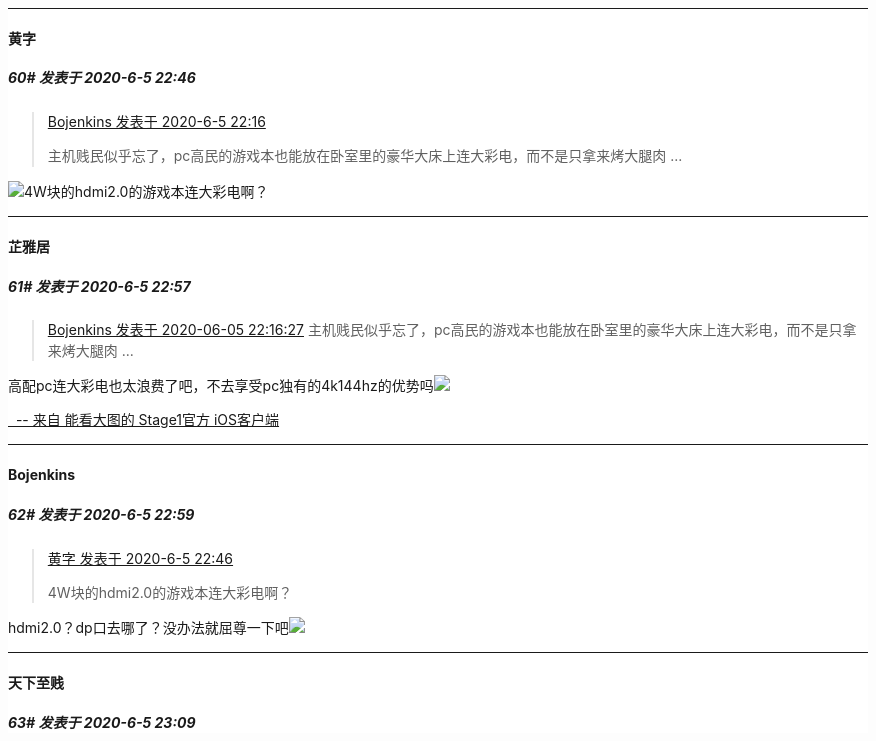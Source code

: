 




*****

####  黄字  
##### 60#       发表于 2020-6-5 22:46



<blockquote><a href="httphttps://bbs.saraba1st.com/2b/forum.php?mod=redirect&amp;goto=findpost&amp;pid=47692106&amp;ptid=1939702" target="_blank">Bojenkins 发表于 2020-6-5 22:16</a>

主机贱民似乎忘了，pc高民的游戏本也能放在卧室里的豪华大床上连大彩电，而不是只拿来烤大腿肉 ...</blockquote>
<img src="https://static.saraba1st.com/image/smiley/face2017/034.png" referrerpolicy="no-referrer">4W块的hdmi2.0的游戏本连大彩电啊？







*****

####  芷雅居  
##### 61#       发表于 2020-6-5 22:57



<blockquote><a href="httphttps://bbs.saraba1st.com/2b/forum.php?mod=redirect&amp;goto=findpost&amp;pid=47692106&amp;ptid=1939702" target="_blank">Bojenkins 发表于 2020-06-05 22:16:27</a>
主机贱民似乎忘了，pc高民的游戏本也能放在卧室里的豪华大床上连大彩电，而不是只拿来烤大腿肉 ...</blockquote>高配pc连大彩电也太浪费了吧，不去享受pc独有的4k144hz的优势吗<img src="https://static.saraba1st.com/image/smiley/face2017/037.png" referrerpolicy="no-referrer">

[  -- 来自 能看大图的 Stage1官方 iOS客户端](https://itunes.apple.com/fi/app/saraba1st/id1221237470?mt=8)







*****

####  Bojenkins  
##### 62#       发表于 2020-6-5 22:59



<blockquote><a href="httphttps://bbs.saraba1st.com/2b/forum.php?mod=redirect&amp;goto=findpost&amp;pid=47692419&amp;ptid=1939702" target="_blank">黄字 发表于 2020-6-5 22:46</a>

4W块的hdmi2.0的游戏本连大彩电啊？</blockquote>
hdmi2.0？dp口去哪了？没办法就屈尊一下吧<img src="https://static.saraba1st.com/image/smiley/face2017/065.png" referrerpolicy="no-referrer">







*****

####  天下至贱  
##### 63#       发表于 2020-6-5 23:09
